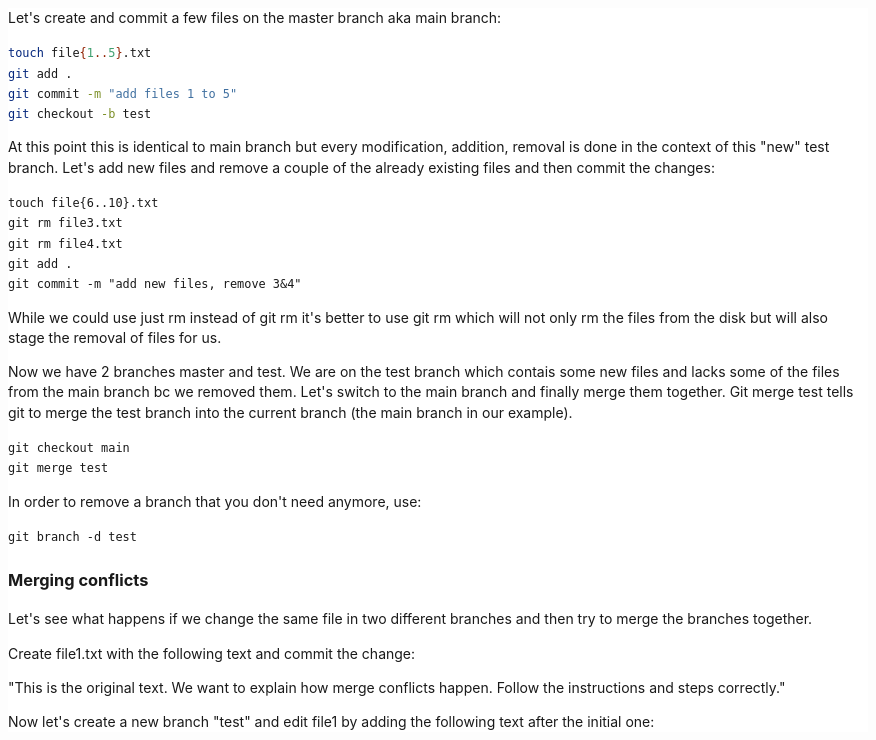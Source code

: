 Let's create and commit a few files on the master branch
aka main branch:

```bash
touch file{1..5}.txt
git add .
git commit -m "add files 1 to 5"
git checkout -b test 
```

At this point this is identical to main branch
but every modification, addition, removal is done in the context of this
"new" test branch. Let's add new files and remove a couple of the 
already existing files and then commit the changes:

```
touch file{6..10}.txt
git rm file3.txt
git rm file4.txt
git add .
git commit -m "add new files, remove 3&4"
```

While we could use just rm instead of git rm it's better to use
git rm which will not only rm the files from the disk but will also
stage the removal of files for us.

Now we have 2 branches master and test. We are on the test branch 
which contais some new files and lacks some of the files from the 
main branch bc we removed them. Let's switch to the main 
branch and finally merge them together. Git merge test tells git to merge the test branch into the 
current branch (the main branch in our example).

```
git checkout main
git merge test
```


In order to remove a branch that you don't need anymore, use:

```
git branch -d test 
```
### Merging conflicts 

Let's see what happens if we change the same
file in two different branches and then try to merge the branches 
together. 

Create file1.txt with the following text and commit the change:

"This is the original text. We want to explain how merge conflicts
happen. Follow the instructions and steps correctly."

Now let's create a new branch "test" and edit file1 by adding the following
text after the initial one:  

